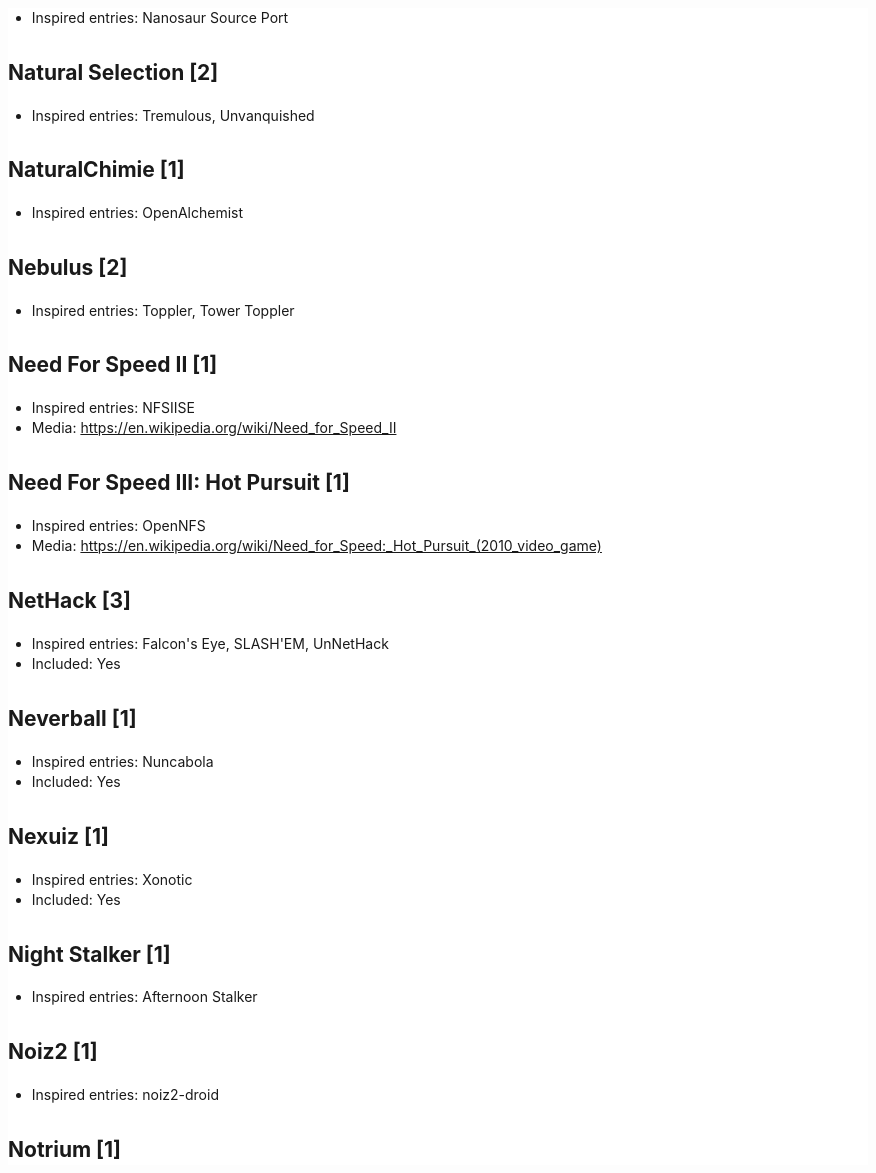 - Inspired entries: Nanosaur Source Port

## Natural Selection [2]

- Inspired entries: Tremulous, Unvanquished

## NaturalChimie [1]

- Inspired entries: OpenAlchemist

## Nebulus [2]

- Inspired entries: Toppler, Tower Toppler

## Need For Speed II [1]

- Inspired entries: NFSIISE
- Media: https://en.wikipedia.org/wiki/Need_for_Speed_II

## Need For Speed III: Hot Pursuit [1]

- Inspired entries: OpenNFS
- Media: https://en.wikipedia.org/wiki/Need_for_Speed:_Hot_Pursuit_(2010_video_game)

## NetHack [3]

- Inspired entries: Falcon's Eye, SLASH'EM, UnNetHack
- Included: Yes

## Neverball [1]

- Inspired entries: Nuncabola
- Included: Yes

## Nexuiz [1]

- Inspired entries: Xonotic
- Included: Yes

## Night Stalker [1]

- Inspired entries: Afternoon Stalker

## Noiz2 [1]

- Inspired entries: noiz2-droid

## Notrium [1]


[comment]: # (partly autogenerated content, edit with care, read the manual before)